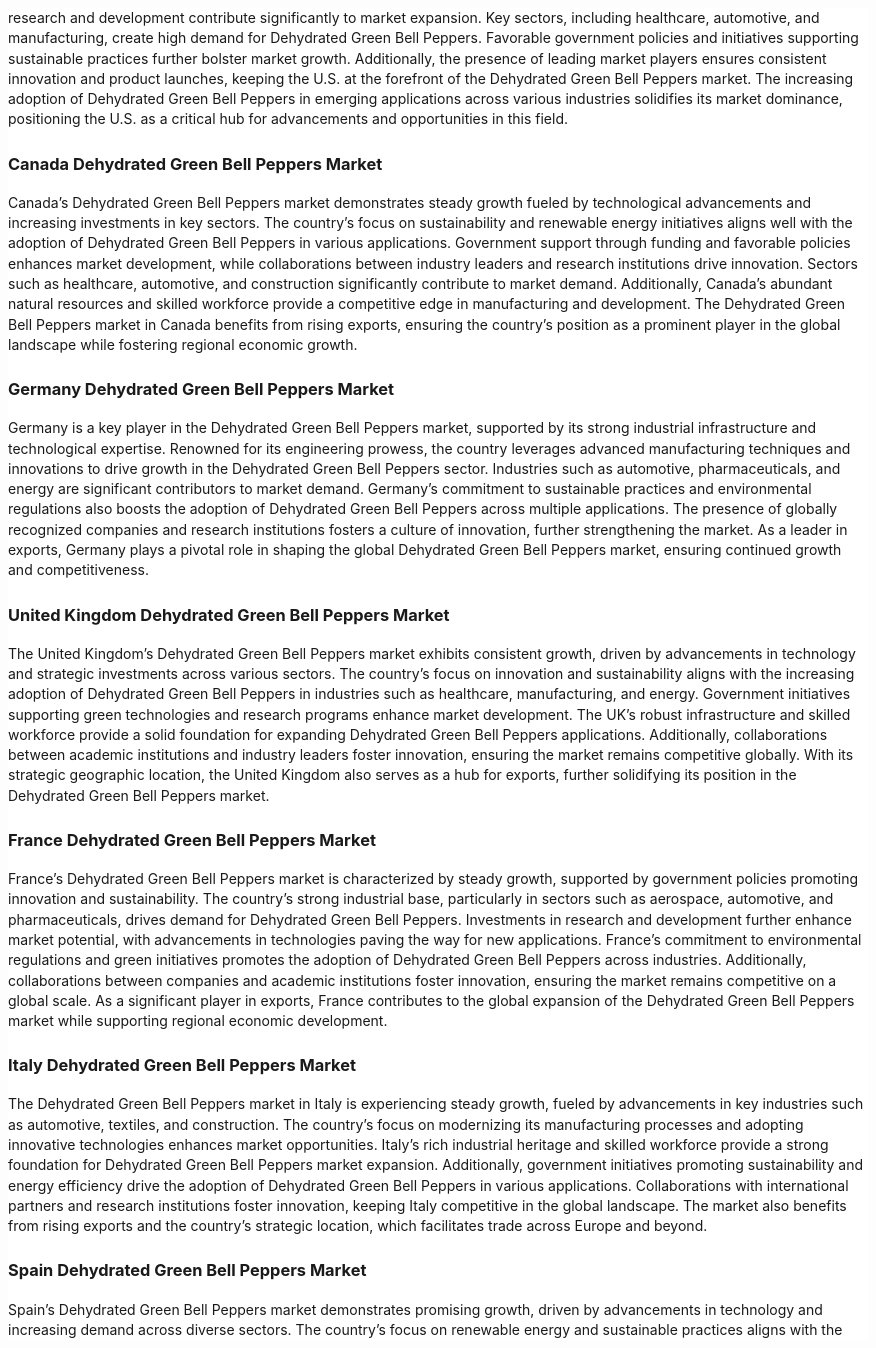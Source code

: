 research and development contribute significantly to market expansion. Key sectors, including healthcare, automotive, and manufacturing, create high demand for Dehydrated Green Bell Peppers. Favorable government policies and initiatives supporting sustainable practices further bolster market growth. Additionally, the presence of leading market players ensures consistent innovation and product launches, keeping the U.S. at the forefront of the Dehydrated Green Bell Peppers market. The increasing adoption of Dehydrated Green Bell Peppers in emerging applications across various industries solidifies its market dominance, positioning the U.S. as a critical hub for advancements and opportunities in this field.</p><h3>Canada Dehydrated Green Bell Peppers Market</h3><p>Canada&rsquo;s Dehydrated Green Bell Peppers market demonstrates steady growth fueled by technological advancements and increasing investments in key sectors. The country&rsquo;s focus on sustainability and renewable energy initiatives aligns well with the adoption of Dehydrated Green Bell Peppers in various applications. Government support through funding and favorable policies enhances market development, while collaborations between industry leaders and research institutions drive innovation. Sectors such as healthcare, automotive, and construction significantly contribute to market demand. Additionally, Canada&rsquo;s abundant natural resources and skilled workforce provide a competitive edge in manufacturing and development. The Dehydrated Green Bell Peppers market in Canada benefits from rising exports, ensuring the country&rsquo;s position as a prominent player in the global landscape while fostering regional economic growth.</p><h3>Germany Dehydrated Green Bell Peppers Market</h3><p>Germany is a key player in the Dehydrated Green Bell Peppers market, supported by its strong industrial infrastructure and technological expertise. Renowned for its engineering prowess, the country leverages advanced manufacturing techniques and innovations to drive growth in the Dehydrated Green Bell Peppers sector. Industries such as automotive, pharmaceuticals, and energy are significant contributors to market demand. Germany&rsquo;s commitment to sustainable practices and environmental regulations also boosts the adoption of Dehydrated Green Bell Peppers across multiple applications. The presence of globally recognized companies and research institutions fosters a culture of innovation, further strengthening the market. As a leader in exports, Germany plays a pivotal role in shaping the global Dehydrated Green Bell Peppers market, ensuring continued growth and competitiveness.</p><h3>United Kingdom Dehydrated Green Bell Peppers Market</h3><p>The United Kingdom&rsquo;s Dehydrated Green Bell Peppers market exhibits consistent growth, driven by advancements in technology and strategic investments across various sectors. The country&rsquo;s focus on innovation and sustainability aligns with the increasing adoption of Dehydrated Green Bell Peppers in industries such as healthcare, manufacturing, and energy. Government initiatives supporting green technologies and research programs enhance market development. The UK&rsquo;s robust infrastructure and skilled workforce provide a solid foundation for expanding Dehydrated Green Bell Peppers applications. Additionally, collaborations between academic institutions and industry leaders foster innovation, ensuring the market remains competitive globally. With its strategic geographic location, the United Kingdom also serves as a hub for exports, further solidifying its position in the Dehydrated Green Bell Peppers market.</p><h3>France Dehydrated Green Bell Peppers Market</h3><p>France&rsquo;s Dehydrated Green Bell Peppers market is characterized by steady growth, supported by government policies promoting innovation and sustainability. The country&rsquo;s strong industrial base, particularly in sectors such as aerospace, automotive, and pharmaceuticals, drives demand for Dehydrated Green Bell Peppers. Investments in research and development further enhance market potential, with advancements in technologies paving the way for new applications. France&rsquo;s commitment to environmental regulations and green initiatives promotes the adoption of Dehydrated Green Bell Peppers across industries. Additionally, collaborations between companies and academic institutions foster innovation, ensuring the market remains competitive on a global scale. As a significant player in exports, France contributes to the global expansion of the Dehydrated Green Bell Peppers market while supporting regional economic development.</p><h3>Italy Dehydrated Green Bell Peppers Market</h3><p>The Dehydrated Green Bell Peppers market in Italy is experiencing steady growth, fueled by advancements in key industries such as automotive, textiles, and construction. The country&rsquo;s focus on modernizing its manufacturing processes and adopting innovative technologies enhances market opportunities. Italy&rsquo;s rich industrial heritage and skilled workforce provide a strong foundation for Dehydrated Green Bell Peppers market expansion. Additionally, government initiatives promoting sustainability and energy efficiency drive the adoption of Dehydrated Green Bell Peppers in various applications. Collaborations with international partners and research institutions foster innovation, keeping Italy competitive in the global landscape. The market also benefits from rising exports and the country&rsquo;s strategic location, which facilitates trade across Europe and beyond.</p><h3>Spain Dehydrated Green Bell Peppers Market</h3><p>Spain&rsquo;s Dehydrated Green Bell Peppers market demonstrates promising growth, driven by advancements in technology and increasing demand across diverse sectors. The country&rsquo;s focus on renewable energy and sustainable practices aligns with the